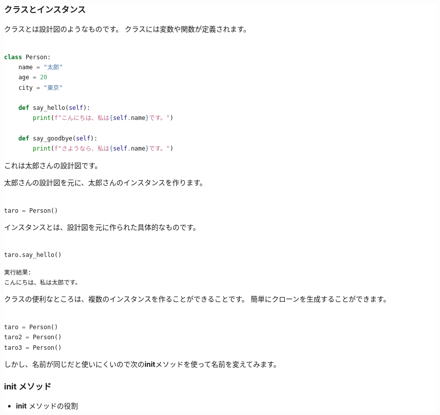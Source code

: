 ### クラスとインスタンス

クラスとは設計図のようなものです。
クラスには変数や関数が定義されます。

```python

class Person:
    name = "太郎"
    age = 20
    city = "東京"

    def say_hello(self):
        print(f"こんにちは、私は{self.name}です。")

    def say_goodbye(self):
        print(f"さようなら、私は{self.name}です。")

```

これは太郎さんの設計図です。

太郎さんの設計図を元に、太郎さんのインスタンスを作ります。

```python

taro = Person()
```

インスタンスとは、設計図を元に作られた具体的なものです。

```python

taro.say_hello()
```

```
実行結果:
こんにちは、私は太郎です。
```

クラスの便利なところは、複数のインスタンスを作ることができることです。
簡単にクローンを生成することができます。

```python

taro = Person()
taro2 = Person()
taro3 = Person()

```

しかし、名前が同じだと使いにくいので次の**init**メソッドを使って名前を変えてみます。

### **init** メソッド

- **init** メソッドの役割
